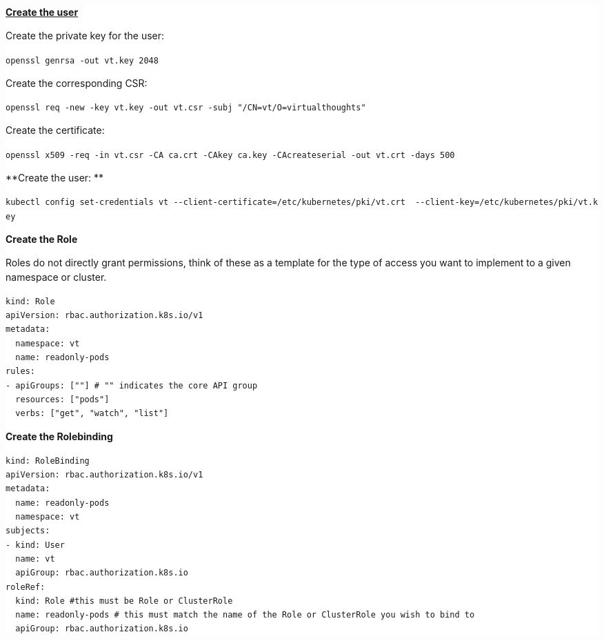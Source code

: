 
**<span style="text-decoration:underline;">Create the user</span>**

Create the private key for the user:


```
openssl genrsa -out vt.key 2048
```


 Create the corresponding CSR:


```
openssl req -new -key vt.key -out vt.csr -subj "/CN=vt/O=virtualthoughts"
```


Create the certificate:


```
openssl x509 -req -in vt.csr -CA ca.crt -CAkey ca.key -CAcreateserial -out vt.crt -days 500
```


**Create the user: **


```
kubectl config set-credentials vt --client-certificate=/etc/kubernetes/pki/vt.crt  --client-key=/etc/kubernetes/pki/vt.key
```


**Create the Role**

Roles do not directly grant permissions, think of these as a template for the type of access you want to implement to a given namespace or cluster.


```
kind: Role
apiVersion: rbac.authorization.k8s.io/v1
metadata:
  namespace: vt
  name: readonly-pods
rules:
- apiGroups: [""] # "" indicates the core API group
  resources: ["pods"]
  verbs: ["get", "watch", "list"]
```


**Create the Rolebinding**


```
kind: RoleBinding
apiVersion: rbac.authorization.k8s.io/v1
metadata:
  name: readonly-pods
  namespace: vt
subjects:
- kind: User
  name: vt
  apiGroup: rbac.authorization.k8s.io
roleRef:
  kind: Role #this must be Role or ClusterRole
  name: readonly-pods # this must match the name of the Role or ClusterRole you wish to bind to
  apiGroup: rbac.authorization.k8s.io
```
